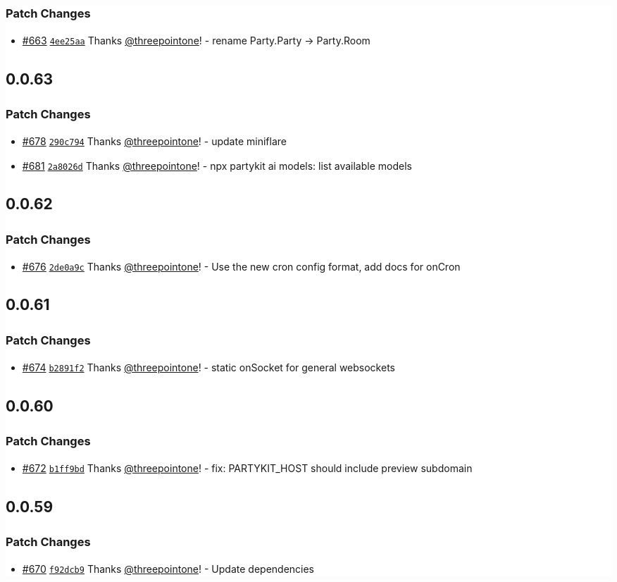 ### Patch Changes

- [#663](https://github.com/partykit/partykit/pull/663) [`4ee25aa`](https://github.com/partykit/partykit/commit/4ee25aac71dd573f49ce9a1bdc07e67789a03066) Thanks [@threepointone](https://github.com/threepointone)! - rename Party.Party -> Party.Room

## 0.0.63

### Patch Changes

- [#678](https://github.com/partykit/partykit/pull/678) [`290c794`](https://github.com/partykit/partykit/commit/290c794a4ee99e26a4afc87b8853cfa1de5fc63a) Thanks [@threepointone](https://github.com/threepointone)! - update miniflare

- [#681](https://github.com/partykit/partykit/pull/681) [`2a8026d`](https://github.com/partykit/partykit/commit/2a8026d250f795ef07f1925962780d802a86d3ed) Thanks [@threepointone](https://github.com/threepointone)! - npx partykit ai models: list available models

## 0.0.62

### Patch Changes

- [#676](https://github.com/partykit/partykit/pull/676) [`2de0a9c`](https://github.com/partykit/partykit/commit/2de0a9c379876431fad0e96ad8b7b143f1af19f2) Thanks [@threepointone](https://github.com/threepointone)! - Use the new cron config format, add docs for onCron

## 0.0.61

### Patch Changes

- [#674](https://github.com/partykit/partykit/pull/674) [`b2891f2`](https://github.com/partykit/partykit/commit/b2891f25071e7c3e7bd28c7f0bbf902928398a64) Thanks [@threepointone](https://github.com/threepointone)! - static onSocket for general websockets

## 0.0.60

### Patch Changes

- [#672](https://github.com/partykit/partykit/pull/672) [`b1ff9bd`](https://github.com/partykit/partykit/commit/b1ff9bd549311de38c106aa0ee6aa1543b8d6141) Thanks [@threepointone](https://github.com/threepointone)! - fix: PARTYKIT_HOST should include preview subdomain

## 0.0.59

### Patch Changes

- [#670](https://github.com/partykit/partykit/pull/670) [`f92dcb9`](https://github.com/partykit/partykit/commit/f92dcb968c7770f8bf9fbb525fd117dd00c2e2ad) Thanks [@threepointone](https://github.com/threepointone)! - Update dependencies
